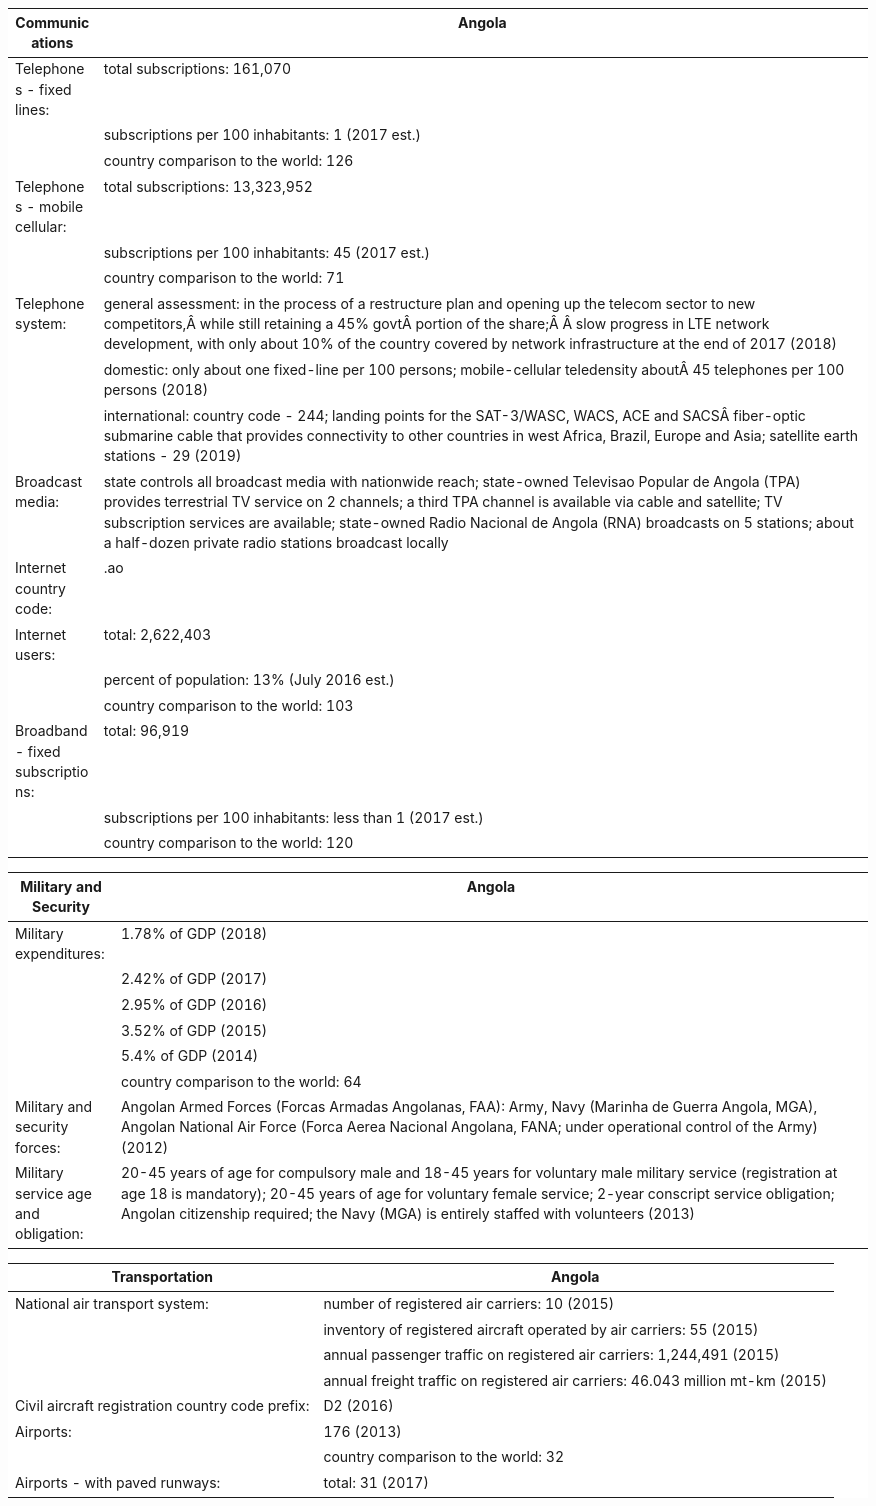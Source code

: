 | Communications | Angola |
| --- | --- |
| Telephones - fixed lines: | total subscriptions: 161,070 |
| | subscriptions per 100 inhabitants: 1 (2017 est.) |
| | country comparison to the world: 126 |
| Telephones - mobile cellular: | total subscriptions: 13,323,952 |
| | subscriptions per 100 inhabitants: 45 (2017 est.) |
| | country comparison to the world: 71 |
| Telephone system: | general assessment: in the process of a restructure plan and opening up the telecom sector to new competitors,Â while still retaining a 45% govtÂ portion of the share;Â Â slow progress in LTE network development, with only about 10% of the country covered by network infrastructure at the end of 2017 (2018) |
| | domestic: only about one fixed-line per 100 persons; mobile-cellular teledensity aboutÂ 45 telephones per 100 persons (2018) |
| | international: country code - 244; landing points for the SAT-3/WASC, WACS, ACE and SACSÂ fiber-optic submarine cable that provides connectivity to other countries in west Africa, Brazil, Europe and Asia; satellite earth stations - 29 (2019) |
| Broadcast media: | state controls all broadcast media with nationwide reach; state-owned Televisao Popular de Angola (TPA) provides terrestrial TV service on 2 channels; a third TPA channel is available via cable and satellite; TV subscription services are available; state-owned Radio Nacional de Angola (RNA) broadcasts on 5 stations; about a half-dozen private radio stations broadcast locally |
| Internet country code: | .ao |
| Internet users: | total: 2,622,403 |
| | percent of population: 13% (July 2016 est.) |
| | country comparison to the world: 103 |
| Broadband - fixed subscriptions: | total: 96,919 |
| | subscriptions per 100 inhabitants: less than 1 (2017 est.) |
| | country comparison to the world: 120 |

| Military and Security | Angola |
| --- | --- |
| Military expenditures: | 1.78% of GDP (2018) |
| | 2.42% of GDP (2017) |
| | 2.95% of GDP (2016) |
| | 3.52% of GDP (2015) |
| | 5.4% of GDP (2014) |
| | country comparison to the world: 64 |
| Military and security forces: | Angolan Armed Forces (Forcas Armadas Angolanas, FAA): Army, Navy (Marinha de Guerra Angola, MGA), Angolan National Air Force (Forca Aerea Nacional Angolana, FANA; under operational control of the Army) (2012) |
| Military service age and obligation: | 20-45 years of age for compulsory male and 18-45 years for voluntary male military service (registration at age 18 is mandatory); 20-45 years of age for voluntary female service; 2-year conscript service obligation; Angolan citizenship required; the Navy (MGA) is entirely staffed with volunteers (2013) |

| Transportation | Angola |
| --- | --- |
| National air transport system: | number of registered air carriers: 10 (2015) |
| | inventory of registered aircraft operated by air carriers: 55 (2015) |
| | annual passenger traffic on registered air carriers: 1,244,491 (2015) |
| | annual freight traffic on registered air carriers: 46.043 million mt-km (2015) |
| Civil aircraft registration country code prefix: | D2 (2016) |
| Airports: | 176 (2013) |
| | country comparison to the world: 32 |
| Airports - with paved runways: | total: 31 (2017) |